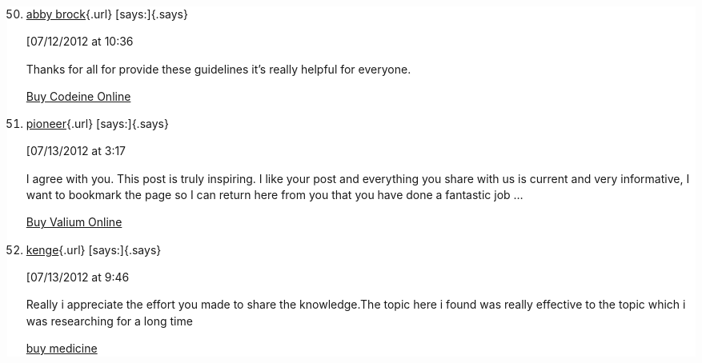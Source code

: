 


50. <div id="comment-4696">




    [abby
    brock](http://www.blogger.com/profile/17209328737730337523){.url}
    [says:]{.says}



    [07/12/2012 at 10:36


    Thanks for all for provide these guidelines it’s really helpful for
    everyone.

    [Buy Codeine
    Online](http://www.mycarepharmacy.com/buy_online/morphinan/codeine)





51. <div id="comment-4697">




    [pioneer](http://www.blogger.com/profile/08916800981353656198){.url}
    [says:]{.says}



    [07/13/2012 at 3:17


    I agree with you. This post is truly inspiring. I like your post and
    everything you share with us is current and very informative, I want
    to bookmark the page so I can return here from you that you have
    done a fantastic job …

    [Buy Valium
    Online](http://www.mycarepharmacy.com/buy_online/diazepam/valium_roche)





52. <div id="comment-4698">




    [kenge](http://www.blogger.com/profile/01652671842837589015){.url}
    [says:]{.says}



    [07/13/2012 at 9:46


    Really i appreciate the effort you made to share the knowledge.The
    topic here i found was really effective to the topic which i was
    researching for a long time

    [buy medicine](http://www.mycarepharmacy.com/)
